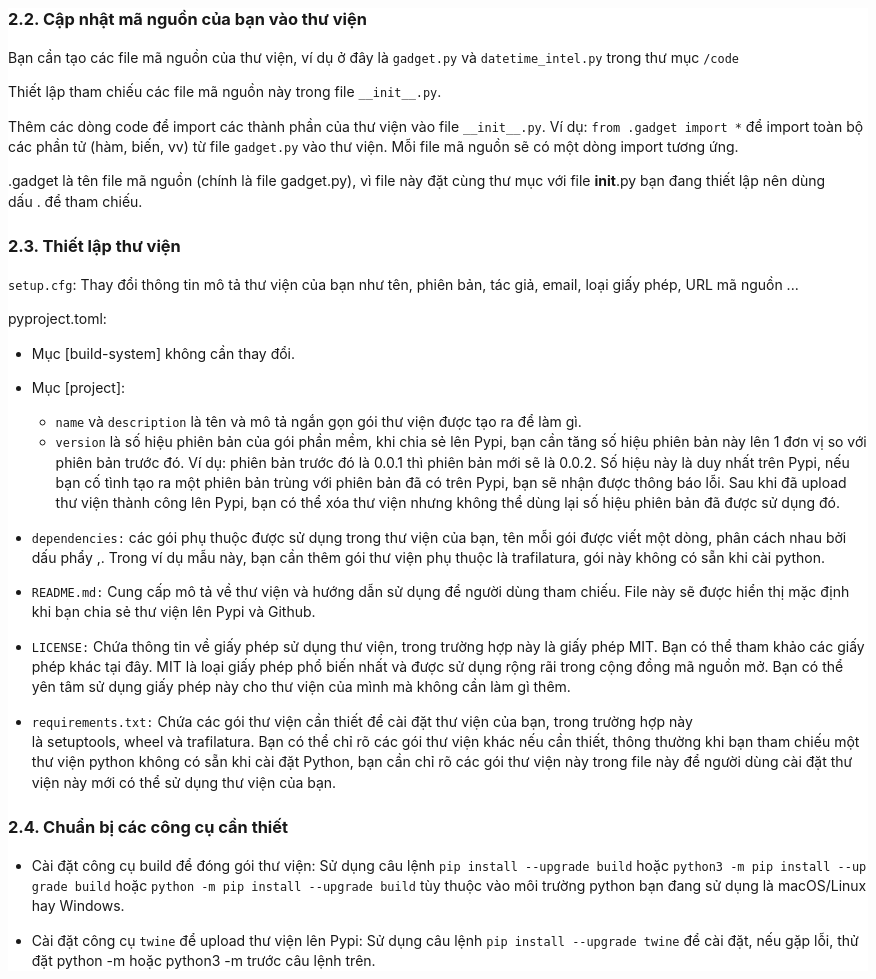 ### 2.2. Cập nhật mã nguồn của bạn vào thư viện
Bạn cần tạo các file mã nguồn của thư viện, ví dụ ở đây là `gadget.py` và `datetime_intel.py` trong thư mục `/code`

Thiết lập tham chiếu các file mã nguồn này trong file `__init__.py`.

Thêm các dòng code để import các thành phần của thư viện vào file `__init__.py`. Ví dụ: `from .gadget import *` để import toàn bộ các phần tử (hàm, biến, vv) từ file `gadget.py` vào thư viện. Mỗi file mã nguồn sẽ có một dòng import tương ứng.

.gadget là tên file mã nguồn (chính là file gadget.py), vì file này đặt cùng thư mục với file __init__.py bạn đang thiết lập nên dùng dấu . để tham chiếu.


### 2.3. Thiết lập thư viện
`setup.cfg`: Thay đổi thông tin mô tả thư viện của bạn như tên, phiên bản, tác giả, email, loại giấy phép, URL mã nguồn ...

pyproject.toml:
- Mục [build-system] không cần thay đổi.

- Mục [project]:

  - `name` và `description` là tên và mô tả ngắn gọn gói thư viện được tạo ra để làm gì.
  - `version` là số hiệu phiên bản của gói phần mềm, khi chia sẻ lên Pypi, bạn cần tăng số hiệu phiên bản này lên 1 đơn vị so với phiên bản trước đó. Ví dụ: phiên bản trước đó là 0.0.1 thì phiên bản mới sẽ là 0.0.2. Số hiệu này là duy nhất trên Pypi, nếu bạn cố tình tạo ra một phiên bản trùng với phiên bản đã có trên Pypi, bạn sẽ nhận được thông báo lỗi. Sau khi đã upload thư viện thành công lên Pypi, bạn có thể xóa thư viện nhưng không thể dùng lại số hiệu phiên bản đã được sử dụng đó.

- `dependencies:` các gói phụ thuộc được sử dụng trong thư viện của bạn, tên mỗi gói được viết một dòng, phân cách nhau bởi dấu phẩy ,. Trong ví dụ mẫu này, bạn cần thêm gói thư viện phụ thuộc là trafilatura, gói này không có sẵn khi cài python.

- `README.md:` Cung cấp mô tả về thư viện và hướng dẫn sử dụng để người dùng tham chiếu. File này sẽ được hiển thị mặc định khi bạn chia sẻ thư viện lên Pypi và Github.

- `LICENSE:` Chứa thông tin về giấy phép sử dụng thư viện, trong trường hợp này là giấy phép MIT. Bạn có thể tham khảo các giấy phép khác tại đây. MIT là loại giấy phép phổ biến nhất và được sử dụng rộng rãi trong cộng đồng mã nguồn mở. Bạn có thể yên tâm sử dụng giấy phép này cho thư viện của mình mà không cần làm gì thêm.

- `requirements.txt:` Chứa các gói thư viện cần thiết để cài đặt thư viện của bạn, trong trường hợp này là setuptools, wheel và trafilatura. Bạn có thể chỉ rõ các gói thư viện khác nếu cần thiết, thông thường khi bạn tham chiếu một thư viện python không có sẵn khi cài đặt Python, bạn cần chỉ rõ các gói thư viện này trong file này để người dùng cài đặt thư viện này mới có thể sử dụng thư viện của bạn.

### 2.4. Chuẩn bị các công cụ cần thiết

- Cài đặt công cụ build để đóng gói thư viện: Sử dụng câu lệnh `pip install --upgrade build` hoặc `python3 -m pip install --upgrade build` hoặc `python -m pip install --upgrade build` tùy thuộc vào môi trường python bạn đang sử dụng là macOS/Linux hay Windows.

- Cài đặt công cụ `twine` để upload thư viện lên Pypi: Sử dụng câu lệnh `pip install --upgrade twine` để cài đặt, nếu gặp lỗi, thử đặt python -m hoặc python3 -m trước câu lệnh trên.
